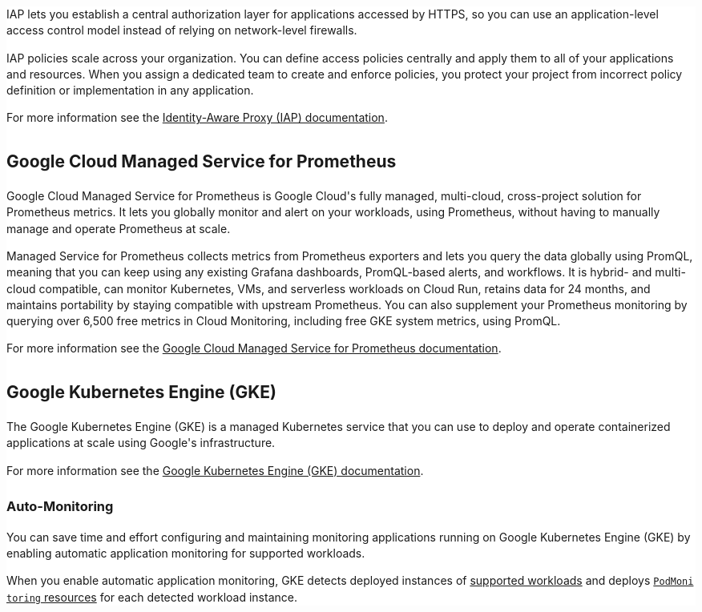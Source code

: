 IAP lets you establish a central authorization layer for applications accessed
by HTTPS, so you can use an application-level access control model instead of
relying on network-level firewalls.

IAP policies scale across your organization. You can define access policies
centrally and apply them to all of your applications and resources. When you
assign a dedicated team to create and enforce policies, you protect your project
from incorrect policy definition or implementation in any application.

For more information see the
[Identity-Aware Proxy (IAP) documentation](https://cloud.google.com/iap/docs/concepts-overview).

## Google Cloud Managed Service for Prometheus

Google Cloud Managed Service for Prometheus is Google Cloud's fully managed,
multi-cloud, cross-project solution for Prometheus metrics. It lets you globally
monitor and alert on your workloads, using Prometheus, without having to
manually manage and operate Prometheus at scale.

Managed Service for Prometheus collects metrics from Prometheus exporters and
lets you query the data globally using PromQL, meaning that you can keep using
any existing Grafana dashboards, PromQL-based alerts, and workflows. It is
hybrid- and multi-cloud compatible, can monitor Kubernetes, VMs, and serverless
workloads on Cloud Run, retains data for 24 months, and maintains portability by
staying compatible with upstream Prometheus. You can also supplement your
Prometheus monitoring by querying over 6,500 free metrics in Cloud Monitoring,
including free GKE system metrics, using PromQL.

For more information see the
[Google Cloud Managed Service for Prometheus documentation](https://cloud.google.com/stackdriver/docs/managed-prometheus).

## Google Kubernetes Engine (GKE)

The Google Kubernetes Engine (GKE) is a managed Kubernetes service that you can
use to deploy and operate containerized applications at scale using Google's
infrastructure.

For more information see the
[Google Kubernetes Engine (GKE) documentation](https://cloud.google.com/kubernetes-engine).

### Auto-Monitoring

You can save time and effort configuring and maintaining monitoring applications
running on Google Kubernetes Engine (GKE) by enabling automatic application
monitoring for supported workloads.

When you enable automatic application monitoring, GKE detects deployed instances
of
[supported workloads](https://cloud.google.com/kubernetes-engine/docs/how-to/configure-automatic-application-monitoring#supported-workloads)
and deploys
[`PodMonitoring` resources](https://cloud.google.com/stackdriver/docs/managed-prometheus/setup-managed#gmp-pod-monitoring)
for each detected workload instance.
